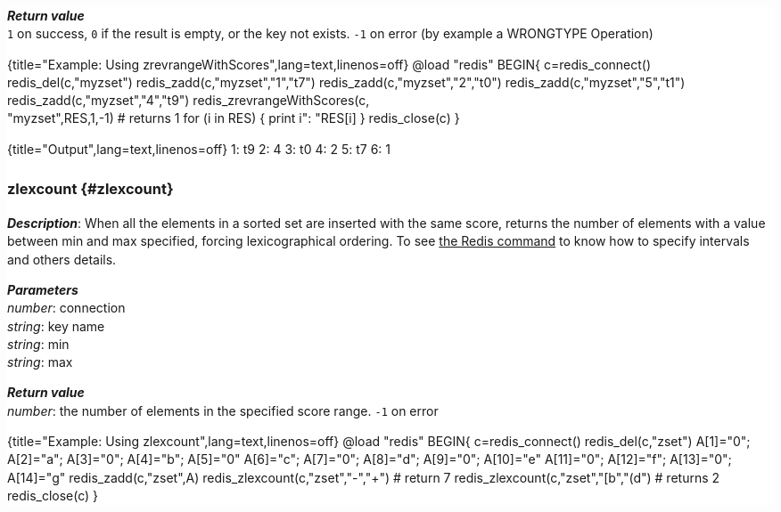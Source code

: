 _**Return value**_   
`1` on success, `0` if the result is empty, or the key not exists. `-1` on error (by example a WRONGTYPE Operation)

{title="Example: Using zrevrangeWithScores",lang=text,linenos=off}
    @load "redis"
    BEGIN{
      c=redis_connect()
      redis_del(c,"myzset")
      redis_zadd(c,"myzset","1","t7")
      redis_zadd(c,"myzset","2","t0")
      redis_zadd(c,"myzset","5","t1")
      redis_zadd(c,"myzset","4","t9")
      redis_zrevrangeWithScores(c, \
           "myzset",RES,1,-1)  # returns 1
      for (i in RES) {
         print i": "RES[i]
      }
      redis_close(c)
    }

{title="Output",lang=text,linenos=off}
    1: t9
    2: 4
    3: t0
    4: 2
    5: t7
    6: 1


### zlexcount {#zlexcount}
_**Description**_: When all the elements in a sorted set are inserted with the same score, returns the number of elements with a value between min and max specified, forcing lexicographical ordering.
To see [the Redis command](http://redis.io/commands/zlexcount) to know how to specify intervals and others details.

_**Parameters**_    
*number*: connection  
*string*: key name  
*string*: min  
*string*: max  

_**Return value**_   
*number*: the number of elements in the specified score range. `-1` on error

{title="Example: Using zlexcount",lang=text,linenos=off}
    @load "redis"
    BEGIN{
      c=redis_connect()
      redis_del(c,"zset")
      A[1]="0"; A[2]="a"; A[3]="0"; A[4]="b"; A[5]="0"
      A[6]="c"; A[7]="0"; A[8]="d"; A[9]="0"; A[10]="e"
      A[11]="0"; A[12]="f"; A[13]="0"; A[14]="g"
      redis_zadd(c,"zset",A)
      redis_zlexcount(c,"zset","-","+")  # return 7
      redis_zlexcount(c,"zset","[b","(d")  # returns 2
      redis_close(c)
    }
